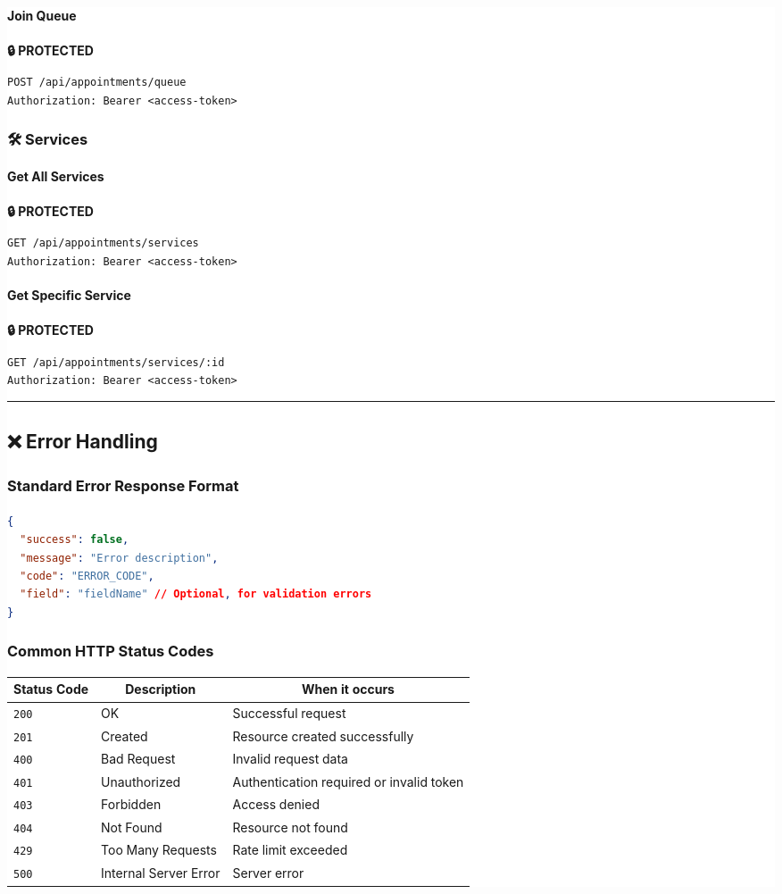 #### Join Queue
**🔒 PROTECTED**
```
POST /api/appointments/queue
Authorization: Bearer <access-token>
```

### 🛠️ Services

#### Get All Services
**🔒 PROTECTED**
```
GET /api/appointments/services
Authorization: Bearer <access-token>
```

#### Get Specific Service
**🔒 PROTECTED**
```
GET /api/appointments/services/:id
Authorization: Bearer <access-token>
```

---

## ❌ Error Handling

### Standard Error Response Format
```json
{
  "success": false,
  "message": "Error description",
  "code": "ERROR_CODE",
  "field": "fieldName" // Optional, for validation errors
}
```

### Common HTTP Status Codes

| Status Code | Description | When it occurs |
|-------------|-------------|----------------|
| `200` | OK | Successful request |
| `201` | Created | Resource created successfully |
| `400` | Bad Request | Invalid request data |
| `401` | Unauthorized | Authentication required or invalid token |
| `403` | Forbidden | Access denied |
| `404` | Not Found | Resource not found |
| `429` | Too Many Requests | Rate limit exceeded |
| `500` | Internal Server Error | Server error |
